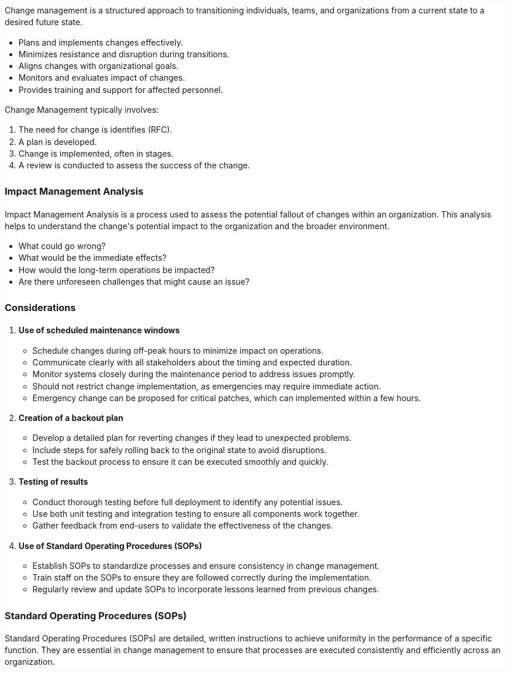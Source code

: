 Change management is a structured approach to transitioning individuals, teams, and organizations from a current state to a desired future state.

- Plans and implements changes effectively.
- Minimizes resistance and disruption during transitions.
- Aligns changes with organizational goals.
- Monitors and evaluates impact of changes.
- Provides training and support for affected personnel.

Change Management typically involves:

1. The need for change is identifies (RFC). 
2. A plan is developed. 
3. Change is implemented, often in stages. 
4. A review is conducted to assess the success of the change.

### Impact Management Analysis

Impact Management Analysis is a process used to assess the potential fallout of changes within an organization. This analysis helps to understand the change's potential impact to the organization and the broader environment.

- What could go wrong?
- What would be the immediate effects? 
- How would the long-term operations be impacted? 
- Are there unforeseen challenges that might cause an issue?

### Considerations

1. **Use of scheduled maintenance windows**
   - Schedule changes during off-peak hours to minimize impact on operations.
   - Communicate clearly with all stakeholders about the timing and expected duration.
   - Monitor systems closely during the maintenance period to address issues promptly.
   - Should not restrict change implementation, as emergencies may require immediate action.
   - Emergency change can be proposed for critical patches, which can implemented within a few hours.

2. **Creation of a backout plan**
   - Develop a detailed plan for reverting changes if they lead to unexpected problems.
   - Include steps for safely rolling back to the original state to avoid disruptions.
   - Test the backout process to ensure it can be executed smoothly and quickly.

3. **Testing of results**
   - Conduct thorough testing before full deployment to identify any potential issues.
   - Use both unit testing and integration testing to ensure all components work together.
   - Gather feedback from end-users to validate the effectiveness of the changes.

4. **Use of Standard Operating Procedures (SOPs)**
   - Establish SOPs to standardize processes and ensure consistency in change management.
   - Train staff on the SOPs to ensure they are followed correctly during the implementation.
   - Regularly review and update SOPs to incorporate lessons learned from previous changes.

### Standard Operating Procedures (SOPs)

Standard Operating Procedures (SOPs) are detailed, written instructions to achieve uniformity in the performance of a specific function. They are essential in change management to ensure that processes are executed consistently and efficiently across an organization.
